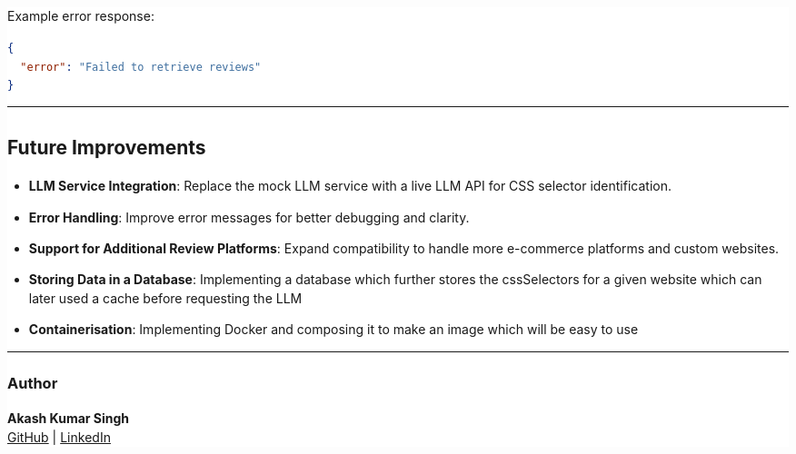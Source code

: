 Example error response:

```json
{
  "error": "Failed to retrieve reviews"
}
```

---

## Future Improvements

- **LLM Service Integration**: Replace the mock LLM service with a live LLM API for CSS selector identification.
- **Error Handling**: Improve error messages for better debugging and clarity.
- **Support for Additional Review Platforms**: Expand compatibility to handle more e-commerce platforms and custom websites.
- **Storing Data in a Database**: Implementing a database which further stores the cssSelectors for a given website which can later used a cache before requesting the LLM

- **Containerisation**: Implementing Docker and composing it to make an image which will be easy to use
---


### Author

**Akash Kumar Singh**  
[GitHub](https://github.com/Akash1973) | [LinkedIn](https://www.linkedin.com/in/akashsingh1211)
